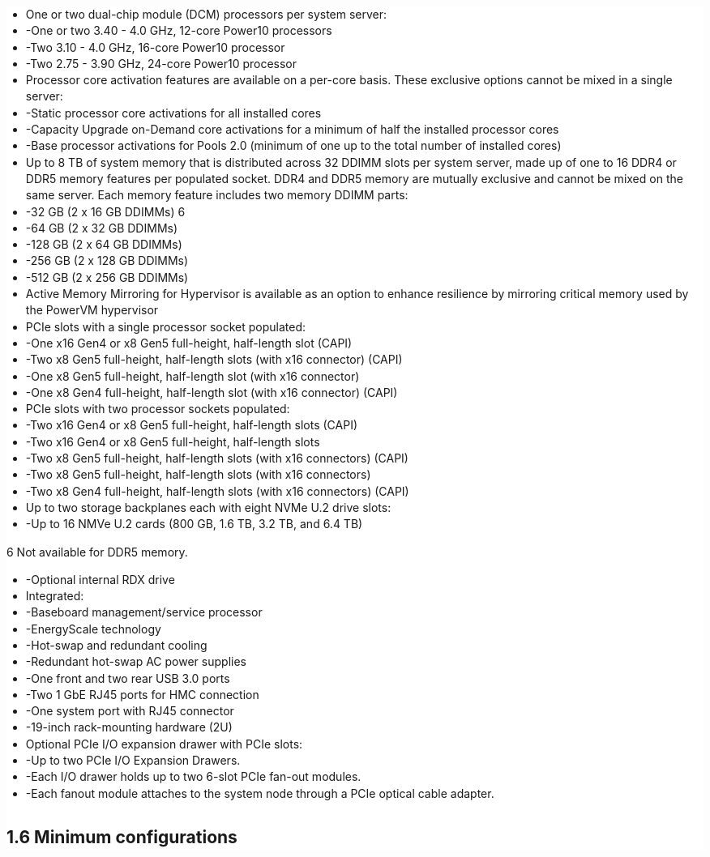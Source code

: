 - One or two dual-chip module (DCM) processors per system server:
- -One or two 3.40 - 4.0 GHz, 12-core Power10 processors
- -Two 3.10 - 4.0 GHz, 16-core Power10 processor
- -Two 2.75 - 3.90 GHz, 24-core Power10 processor
- Processor core activation features are available on a per-core basis. These exclusive options cannot be mixed in a single server:
- -Static processor core activations for all installed cores
- -Capacity Upgrade on-Demand core activations for a minimum of half the installed processor cores
- -Base processor activations for Pools 2.0 (minimum of one up to the total number of installed cores)
- Up to 8 TB of system memory that is distributed across 32 DDIMM slots per system server, made up of one to 16 DDR4 or DDR5 memory features per populated socket. DDR4 and DDR5 memory are mutually exclusive and cannot be mixed on the same server. Each memory feature includes two memory DDIMM parts:
- -32 GB (2 x 16 GB DDIMMs) 6
- -64 GB (2 x 32 GB DDIMMs)
- -128 GB (2 x 64 GB DDIMMs)
- -256 GB (2 x 128 GB DDIMMs)
- -512 GB (2 x 256 GB DDIMMs)
- Active Memory Mirroring for Hypervisor is available as an option to enhance resilience by mirroring critical memory used by the PowerVM hypervisor
- PCIe slots with a single processor socket populated:
- -One x16 Gen4 or x8 Gen5 full-height, half-length slot (CAPI)
- -Two x8 Gen5 full-height, half-length slots (with x16 connector) (CAPI)
- -One x8 Gen5 full-height, half-length slot (with x16 connector)
- -One x8 Gen4 full-height, half-length slot (with x16 connector) (CAPI)
- PCIe slots with two processor sockets populated:
- -Two x16 Gen4 or x8 Gen5 full-height, half-length slots (CAPI)
- -Two x16 Gen4 or x8 Gen5 full-height, half-length slots
- -Two x8 Gen5 full-height, half-length slots (with x16 connectors) (CAPI)
- -Two x8 Gen5 full-height, half-length slots (with x16 connectors)
- -Two x8 Gen4 full-height, half-length slots (with x16 connectors) (CAPI)
- Up to two storage backplanes each with eight NVMe U.2 drive slots:
- -Up to 16 NMVe U.2 cards (800 GB, 1.6 TB, 3.2 TB, and 6.4 TB)

6 Not available for DDR5 memory.

- -Optional internal RDX drive
- Integrated:
- -Baseboard management/service processor
- -EnergyScale technology
- -Hot-swap and redundant cooling
- -Redundant hot-swap AC power supplies
- -One front and two rear USB 3.0 ports
- -Two 1 GbE RJ45 ports for HMC connection
- -One system port with RJ45 connector
- -19-inch rack-mounting hardware (2U)
- Optional PCIe I/O expansion drawer with PCIe slots:
- -Up to two PCIe I/O Expansion Drawers.
- -Each I/O drawer holds up to two 6-slot PCIe fan-out modules.
- -Each fanout module attaches to the system node through a PCIe optical cable adapter.

## 1.6 Minimum configurations
